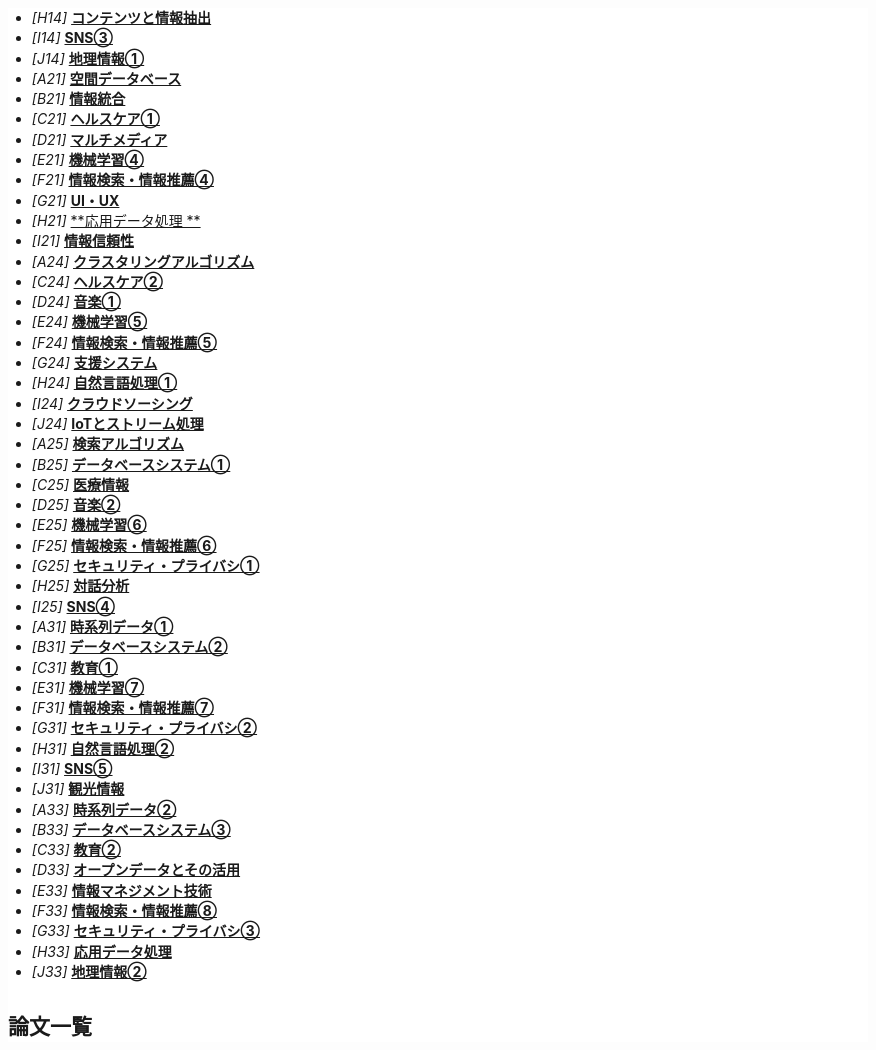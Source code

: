 * *[H14]* [**コンテンツと情報抽出**](#H14)
* *[I14]* [**SNS&#9314;**](#I14)
* *[J14]* [**地理情報&#9312;**](#J14)
* *[A21]* [**空間データベース**](#A21)
* *[B21]* [**情報統合**](#B21)
* *[C21]* [**ヘルスケア&#9312;**](#C21)
* *[D21]* [**マルチメディア**](#D21)
* *[E21]* [**機械学習&#9315;**](#E21)
* *[F21]* [**情報検索・情報推薦&#9315;**](#F21)
* *[G21]* [**UI・UX**](#G21)
* *[H21]* [**応用データ処理 **](#H21)
* *[I21]* [**情報信頼性**](#I21)
* *[A24]* [**クラスタリングアルゴリズム**](#A24)
* *[C24]* [**ヘルスケア&#9313;**](#C24)
* *[D24]* [**音楽&#9312;**](#D24)
* *[E24]* [**機械学習&#9316;**](#E24)
* *[F24]* [**情報検索・情報推薦&#9316;**](#F24)
* *[G24]* [**支援システム**](#G24)
* *[H24]* [**自然言語処理&#9312;**](#H24)
* *[I24]* [**クラウドソーシング**](#I24)
* *[J24]* [**IoTとストリーム処理**](#J24)
* *[A25]* [**検索アルゴリズム**](#A25)
* *[B25]* [**データベースシステム&#9312;**](#B25)
* *[C25]* [**医療情報**](#C25)
* *[D25]* [**音楽&#9313;**](#D25)
* *[E25]* [**機械学習&#9317;**](#E25)
* *[F25]* [**情報検索・情報推薦&#9317;**](#F25)
* *[G25]* [**セキュリティ・プライバシ&#9312;**](#G25)
* *[H25]* [**対話分析**](#H25)
* *[I25]* [**SNS&#9315;**](#I25)
* *[A31]* [**時系列データ&#9312;**](#A31)
* *[B31]* [**データベースシステム&#9313;**](#B31)
* *[C31]* [**教育&#9312;**](#C31)
* *[E31]* [**機械学習&#9318;**](#E31)
* *[F31]* [**情報検索・情報推薦&#9318;**](#F31)
* *[G31]* [**セキュリティ・プライバシ&#9313;**](#G31)
* *[H31]* [**自然言語処理&#9313;**](#H31)
* *[I31]* [**SNS&#9316;**](#I31)
* *[J31]* [**観光情報**](#J31)
* *[A33]* [**時系列データ&#9313;**](#A33)
* *[B33]* [**データベースシステム&#9314;**](#B33)
* *[C33]* [**教育&#9313;**](#C33)
* *[D33]* [**オープンデータとその活用**](#D33)
* *[E33]* [**情報マネジメント技術**](#E33)
* *[F33]* [**情報検索・情報推薦&#9319;**](#F33)
* *[G33]* [**セキュリティ・プライバシ&#9314;**](#G33)
* *[H33]* [**応用データ処理**](#H33)
* *[J33]* [**地理情報&#9313;**](#J33)

## 論文一覧
